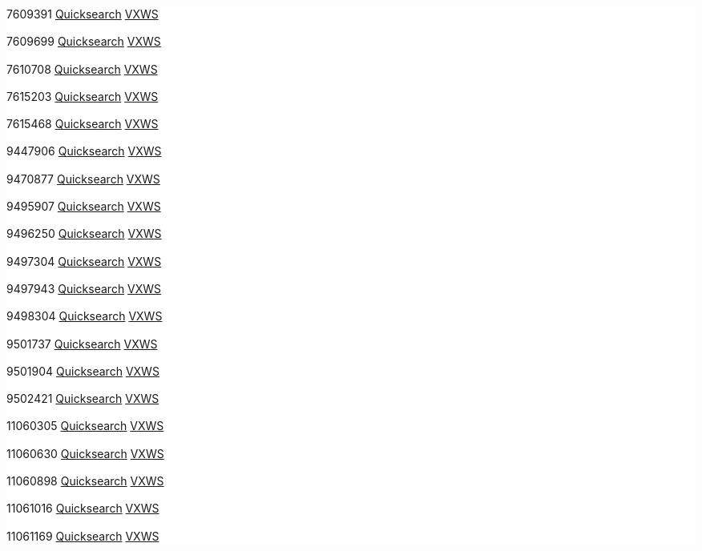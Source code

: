 7609391 [Quicksearch](https://search.library.yale.edu/catalog/7609391) [VXWS](http://prodorbis.library.yale.edu:7014/vxws/GetHoldingsService?bibId=7609391)

7609699 [Quicksearch](https://search.library.yale.edu/catalog/7609699) [VXWS](http://prodorbis.library.yale.edu:7014/vxws/GetHoldingsService?bibId=7609699)

7610708 [Quicksearch](https://search.library.yale.edu/catalog/7610708) [VXWS](http://prodorbis.library.yale.edu:7014/vxws/GetHoldingsService?bibId=7610708)

7615203 [Quicksearch](https://search.library.yale.edu/catalog/7615203) [VXWS](http://prodorbis.library.yale.edu:7014/vxws/GetHoldingsService?bibId=7615203)

7615468 [Quicksearch](https://search.library.yale.edu/catalog/7615468) [VXWS](http://prodorbis.library.yale.edu:7014/vxws/GetHoldingsService?bibId=7615468)

9447906 [Quicksearch](https://search.library.yale.edu/catalog/9447906) [VXWS](http://prodorbis.library.yale.edu:7014/vxws/GetHoldingsService?bibId=9447906)

9470877 [Quicksearch](https://search.library.yale.edu/catalog/9470877) [VXWS](http://prodorbis.library.yale.edu:7014/vxws/GetHoldingsService?bibId=9470877)

9495907 [Quicksearch](https://search.library.yale.edu/catalog/9495907) [VXWS](http://prodorbis.library.yale.edu:7014/vxws/GetHoldingsService?bibId=9495907)

9496250 [Quicksearch](https://search.library.yale.edu/catalog/9496250) [VXWS](http://prodorbis.library.yale.edu:7014/vxws/GetHoldingsService?bibId=9496250)

9497304 [Quicksearch](https://search.library.yale.edu/catalog/9497304) [VXWS](http://prodorbis.library.yale.edu:7014/vxws/GetHoldingsService?bibId=9497304)

9497943 [Quicksearch](https://search.library.yale.edu/catalog/9497943) [VXWS](http://prodorbis.library.yale.edu:7014/vxws/GetHoldingsService?bibId=9497943)

9498304 [Quicksearch](https://search.library.yale.edu/catalog/9498304) [VXWS](http://prodorbis.library.yale.edu:7014/vxws/GetHoldingsService?bibId=9498304)

9501737 [Quicksearch](https://search.library.yale.edu/catalog/9501737) [VXWS](http://prodorbis.library.yale.edu:7014/vxws/GetHoldingsService?bibId=9501737)

9501904 [Quicksearch](https://search.library.yale.edu/catalog/9501904) [VXWS](http://prodorbis.library.yale.edu:7014/vxws/GetHoldingsService?bibId=9501904)

9502421 [Quicksearch](https://search.library.yale.edu/catalog/9502421) [VXWS](http://prodorbis.library.yale.edu:7014/vxws/GetHoldingsService?bibId=9502421)

11060305 [Quicksearch](https://search.library.yale.edu/catalog/11060305) [VXWS](http://prodorbis.library.yale.edu:7014/vxws/GetHoldingsService?bibId=11060305)

11060630 [Quicksearch](https://search.library.yale.edu/catalog/11060630) [VXWS](http://prodorbis.library.yale.edu:7014/vxws/GetHoldingsService?bibId=11060630)

11060898 [Quicksearch](https://search.library.yale.edu/catalog/11060898) [VXWS](http://prodorbis.library.yale.edu:7014/vxws/GetHoldingsService?bibId=11060898)

11061016 [Quicksearch](https://search.library.yale.edu/catalog/11061016) [VXWS](http://prodorbis.library.yale.edu:7014/vxws/GetHoldingsService?bibId=11061016)

11061169 [Quicksearch](https://search.library.yale.edu/catalog/11061169) [VXWS](http://prodorbis.library.yale.edu:7014/vxws/GetHoldingsService?bibId=11061169)
